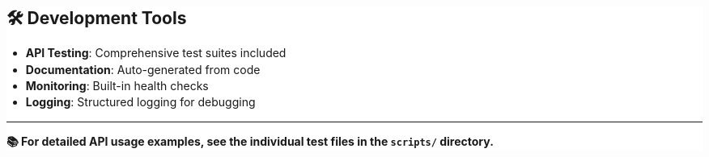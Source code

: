 ## 🛠️ Development Tools

- **API Testing**: Comprehensive test suites included
- **Documentation**: Auto-generated from code
- **Monitoring**: Built-in health checks
- **Logging**: Structured logging for debugging

---

**📚 For detailed API usage examples, see the individual test files in the `scripts/` directory.**
